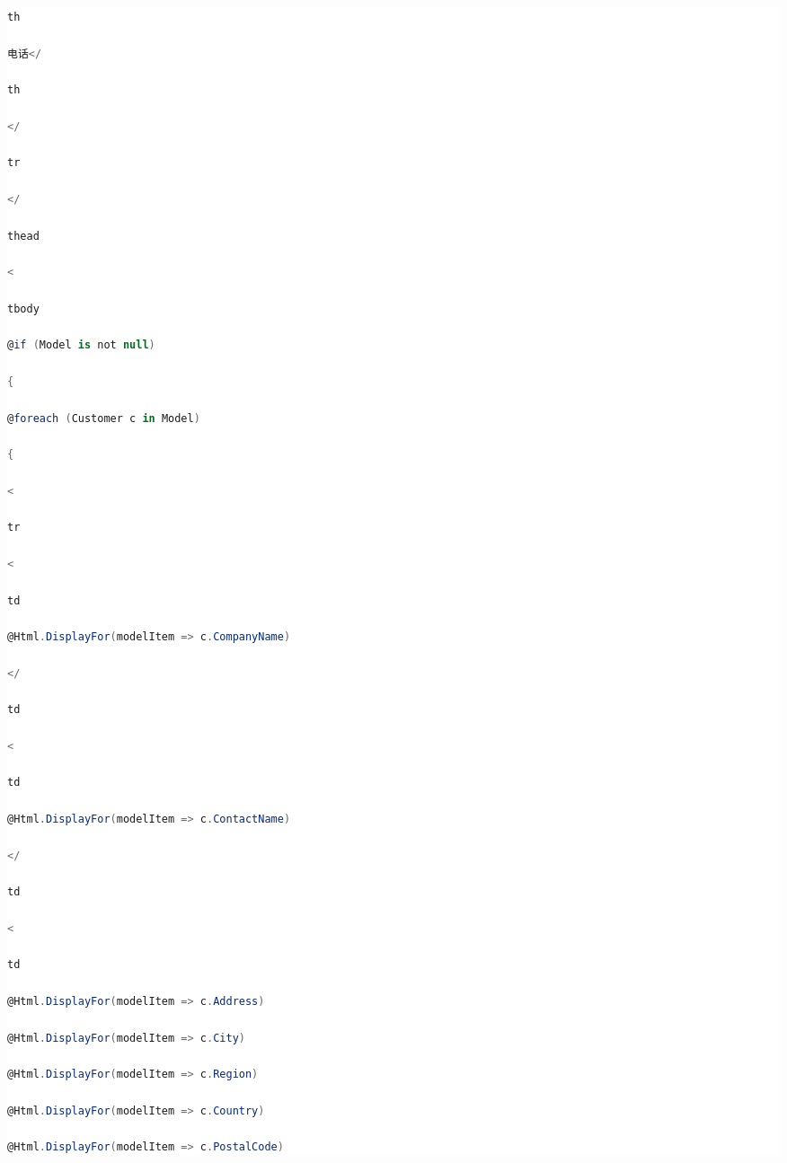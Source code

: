 ```cs
th

电话</

th

</

tr

</

thead

<

tbody

@if (Model is not null)

{

@foreach (Customer c in Model)

{

<

tr

<

td

@Html.DisplayFor(modelItem => c.CompanyName)

</

td

<

td

@Html.DisplayFor(modelItem => c.ContactName)

</

td

<

td

@Html.DisplayFor(modelItem => c.Address)

@Html.DisplayFor(modelItem => c.City)

@Html.DisplayFor(modelItem => c.Region)

@Html.DisplayFor(modelItem => c.Country)

@Html.DisplayFor(modelItem => c.PostalCode)
```
